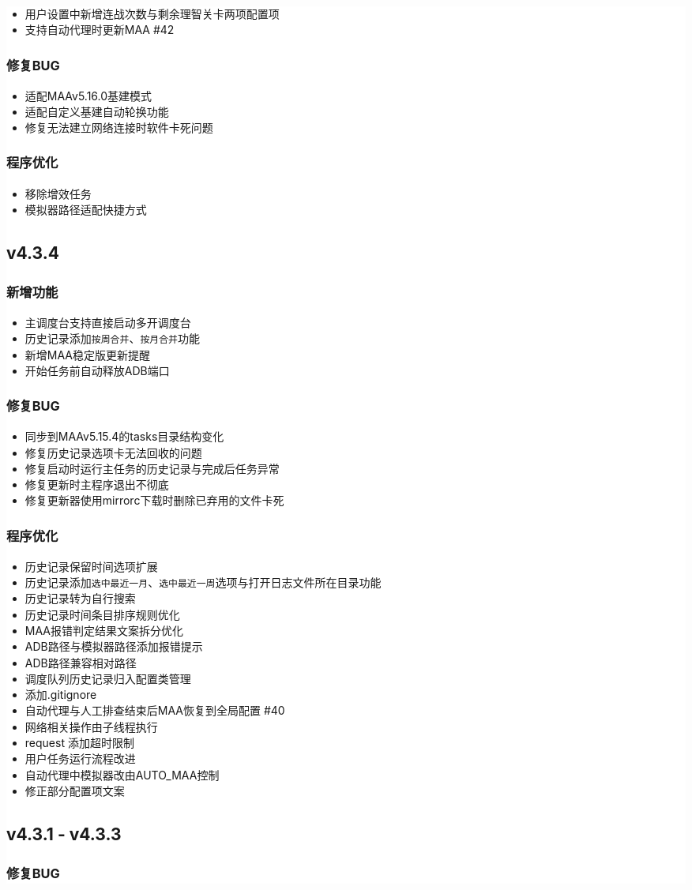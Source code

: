 - 用户设置中新增连战次数与剩余理智关卡两项配置项
- 支持自动代理时更新MAA #42

### 修复BUG

- 适配MAAv5.16.0基建模式
- 适配自定义基建自动轮换功能
- 修复无法建立网络连接时软件卡死问题

### 程序优化

- 移除增效任务
- 模拟器路径适配快捷方式

## v4.3.4

### 新增功能
- 主调度台支持直接启动多开调度台
- 历史记录添加`按周合并`、`按月合并`功能
- 新增MAA稳定版更新提醒
- 开始任务前自动释放ADB端口

### 修复BUG

- 同步到MAAv5.15.4的tasks目录结构变化
- 修复历史记录选项卡无法回收的问题
- 修复启动时运行主任务的历史记录与完成后任务异常
- 修复更新时主程序退出不彻底
- 修复更新器使用mirrorc下载时删除已弃用的文件卡死

### 程序优化

- 历史记录保留时间选项扩展
- 历史记录添加`选中最近一月`、`选中最近一周`选项与打开日志文件所在目录功能
- 历史记录转为自行搜索
- 历史记录时间条目排序规则优化
- MAA报错判定结果文案拆分优化
- ADB路径与模拟器路径添加报错提示
- ADB路径兼容相对路径
- 调度队列历史记录归入配置类管理
- 添加.gitignore
- 自动代理与人工排查结束后MAA恢复到全局配置 #40
- 网络相关操作由子线程执行
- request 添加超时限制
- 用户任务运行流程改进
- 自动代理中模拟器改由AUTO_MAA控制
- 修正部分配置项文案

## v4.3.1 - v4.3.3

### 修复BUG

